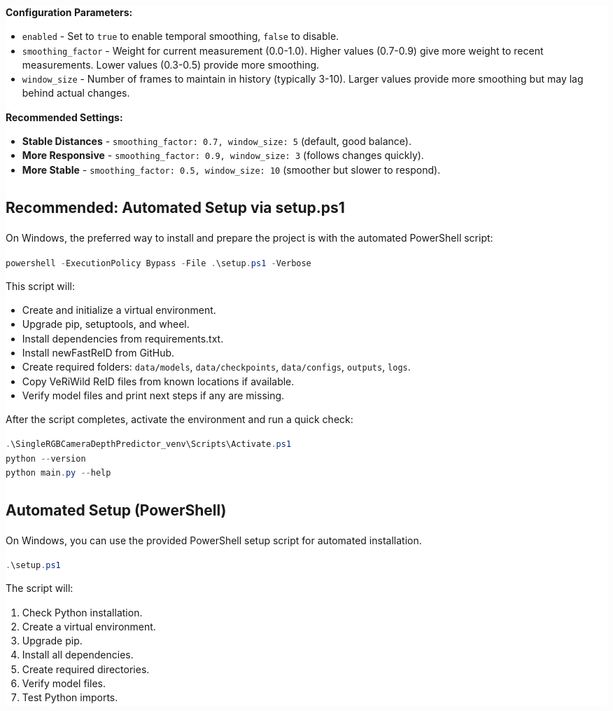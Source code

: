 **Configuration Parameters:**

- `enabled` - Set to `true` to enable temporal smoothing, `false` to disable.
- `smoothing_factor` - Weight for current measurement (0.0-1.0). Higher values (0.7-0.9) give more weight to recent measurements. Lower values (0.3-0.5) provide more smoothing.
- `window_size` - Number of frames to maintain in history (typically 3-10). Larger values provide more smoothing but may lag behind actual changes.

**Recommended Settings:**

- **Stable Distances** - `smoothing_factor: 0.7, window_size: 5` (default, good balance).
- **More Responsive** - `smoothing_factor: 0.9, window_size: 3` (follows changes quickly).
- **More Stable** - `smoothing_factor: 0.5, window_size: 10` (smoother but slower to respond).

## Recommended: Automated Setup via setup.ps1

On Windows, the preferred way to install and prepare the project is with the automated PowerShell script:

```powershell
powershell -ExecutionPolicy Bypass -File .\setup.ps1 -Verbose
```

This script will:
- Create and initialize a virtual environment.
- Upgrade pip, setuptools, and wheel.
- Install dependencies from requirements.txt.
- Install newFastReID from GitHub.
- Create required folders: `data/models`, `data/checkpoints`, `data/configs`, `outputs`, `logs`.
- Copy VeRiWild ReID files from known locations if available.
- Verify model files and print next steps if any are missing.

After the script completes, activate the environment and run a quick check:

```powershell
.\SingleRGBCameraDepthPredictor_venv\Scripts\Activate.ps1
python --version
python main.py --help
```

## Automated Setup (PowerShell)

On Windows, you can use the provided PowerShell setup script for automated installation.

```powershell
.\setup.ps1
```

The script will:

1. Check Python installation.
2. Create a virtual environment.
3. Upgrade pip.
4. Install all dependencies.
5. Create required directories.
6. Verify model files.
7. Test Python imports.
